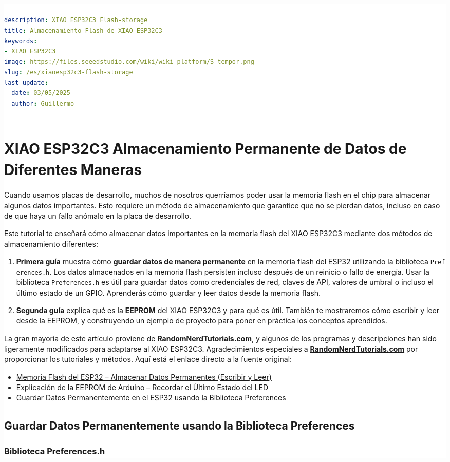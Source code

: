 ```yaml
---
description: XIAO ESP32C3 Flash-storage
title: Almacenamiento Flash de XIAO ESP32C3
keywords:
- XIAO ESP32C3
image: https://files.seeedstudio.com/wiki/wiki-platform/S-tempor.png
slug: /es/xiaoesp32c3-flash-storage
last_update:
  date: 03/05/2025
  author: Guillermo
---
```


# XIAO ESP32C3 Almacenamiento Permanente de Datos de Diferentes Maneras

Cuando usamos placas de desarrollo, muchos de nosotros querríamos poder usar la memoria flash en el chip para almacenar algunos datos importantes. Esto requiere un método de almacenamiento que garantice que no se pierdan datos, incluso en caso de que haya un fallo anómalo en la placa de desarrollo.

Este tutorial te enseñará cómo almacenar datos importantes en la memoria flash del XIAO ESP32C3 mediante dos métodos de almacenamiento diferentes:

1. **Primera guía** muestra cómo **guardar datos de manera permanente** en la memoria flash del ESP32 utilizando la biblioteca `Preferences.h`. Los datos almacenados en la memoria flash persisten incluso después de un reinicio o fallo de energía. Usar la biblioteca `Preferences.h` es útil para guardar datos como credenciales de red, claves de API, valores de umbral o incluso el último estado de un GPIO. Aprenderás cómo guardar y leer datos desde la memoria flash.

2. **Segunda guía** explica qué es la **EEPROM** del XIAO ESP32C3 y para qué es útil. También te mostraremos cómo escribir y leer desde la EEPROM, y construyendo un ejemplo de proyecto para poner en práctica los conceptos aprendidos.

La gran mayoría de este artículo proviene de [**RandomNerdTutorials.com**](https://randomnerdtutorials.com/), y algunos de los programas y descripciones han sido ligeramente modificados para adaptarse al XIAO ESP32C3. Agradecimientos especiales a [**RandomNerdTutorials.com**](https://randomnerdtutorials.com/) por proporcionar los tutoriales y métodos. Aquí está el enlace directo a la fuente original:

- [Memoria Flash del ESP32 – Almacenar Datos Permanentes (Escribir y Leer)](https://randomnerdtutorials.com/esp32-flash-memory/)
- [Explicación de la EEPROM de Arduino – Recordar el Último Estado del LED](https://randomnerdtutorials.com/arduino-eeprom-explained-remember-last-led-state/)
- [Guardar Datos Permanentemente en el ESP32 usando la Biblioteca Preferences](https://randomnerdtutorials.com/esp32-save-data-permanently-preferences/)

## Guardar Datos Permanentemente usando la Biblioteca Preferences

### Biblioteca Preferences.h
